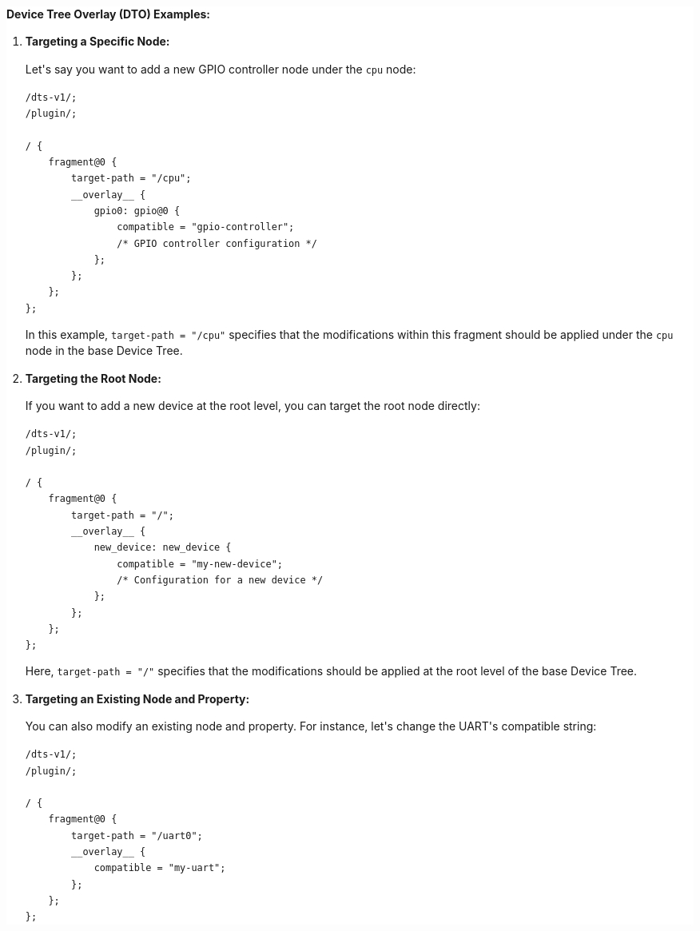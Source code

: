**Device Tree Overlay (DTO) Examples:**

1. **Targeting a Specific Node:**

   Let's say you want to add a new GPIO controller node under the `cpu` node:

   ```dts
   /dts-v1/;
   /plugin/;

   / {
       fragment@0 {
           target-path = "/cpu";
           __overlay__ {
               gpio0: gpio@0 {
                   compatible = "gpio-controller";
                   /* GPIO controller configuration */
               };
           };
       };
   };
   ```

   In this example, `target-path = "/cpu"` specifies that the modifications within this fragment should be applied under the `cpu` node in the base Device Tree.

2. **Targeting the Root Node:**

   If you want to add a new device at the root level, you can target the root node directly:

   ```dts
   /dts-v1/;
   /plugin/;

   / {
       fragment@0 {
           target-path = "/";
           __overlay__ {
               new_device: new_device {
                   compatible = "my-new-device";
                   /* Configuration for a new device */
               };
           };
       };
   };
   ```

   Here, `target-path = "/"` specifies that the modifications should be applied at the root level of the base Device Tree.

3. **Targeting an Existing Node and Property:**

   You can also modify an existing node and property. For instance, let's change the UART's compatible string:

   ```dts
   /dts-v1/;
   /plugin/;

   / {
       fragment@0 {
           target-path = "/uart0";
           __overlay__ {
               compatible = "my-uart";
           };
       };
   };
   ```
